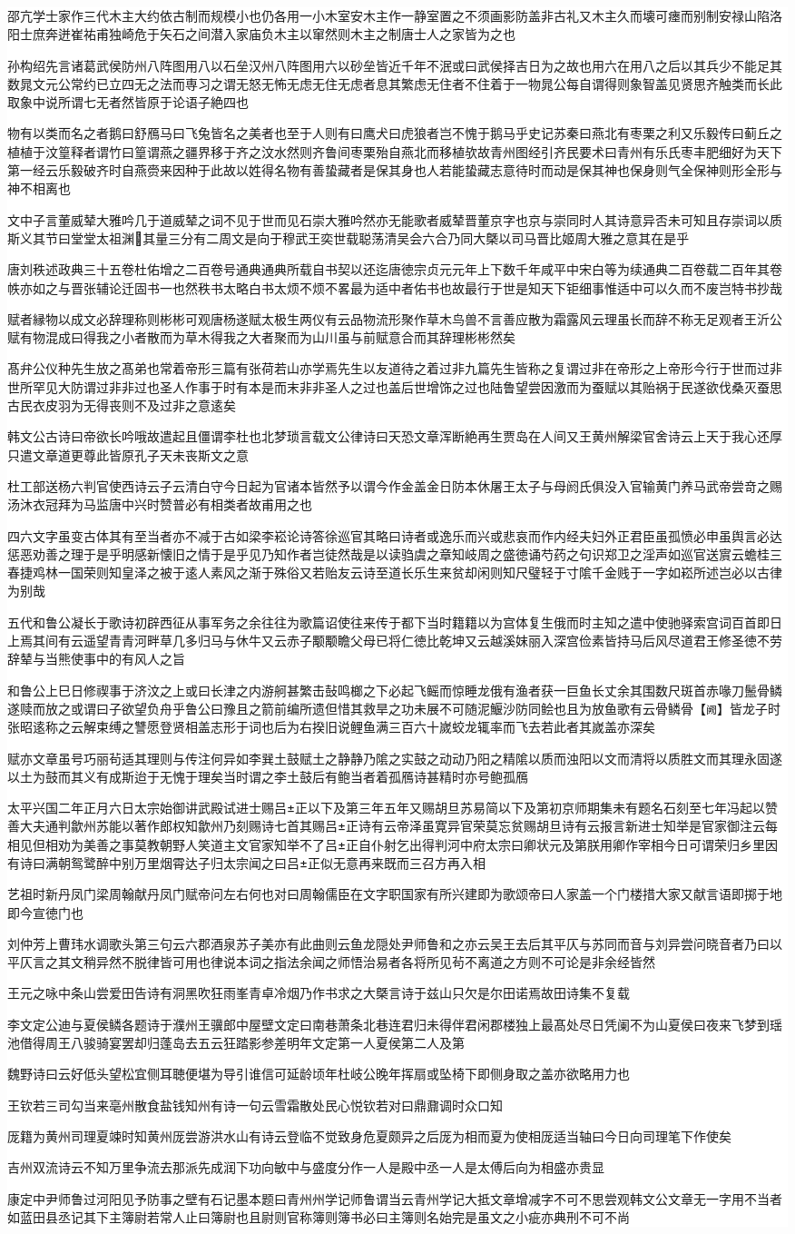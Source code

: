 邵亢学士家作三代木主大约依古制而规模小也仍各用一小木室安木主作一静室置之不须画影防盖非古礼又木主久而壊可瘗而别制安禄山陷洛阳士庶奔迸崔祐甫独崎危于矢石之间潜入家庙负木主以窜然则木主之制唐士人之家皆为之也  

孙构绍先言诸葛武侯防州八阵图用八以石垒汉州八阵图用六以砂垒皆近千年不泯或曰武侯择吉日为之故也用六在用八之后以其兵少不能足其数晁文元公常约已立四无之法而専习之谓无怒无怖无虑无住无虑者息其繁虑无住者不住着于一物晁公每自谓得则象智盖见贤思齐触类而长此取象中说所谓七无者然皆原于论语子絶四也  

物有以类而名之者鹅曰舒鴈马曰飞兔皆名之美者也至于人则有曰鹰犬曰虎狼者岂不愧于鹅马乎史记苏秦曰燕北有枣栗之利又乐毅传曰蓟丘之植植于汶篁释者谓竹曰篁谓燕之疆界移于齐之汶水然则齐鲁间枣栗殆自燕北而移植欤故青州图经引齐民要术曰青州有乐氏枣丰肥细好为天下第一经云乐毅破齐时自燕赍来因种于此故以姓得名物有善蛰藏者是保其身也人若能蛰藏志意待时而动是保其神也保身则气全保神则形全形与神不相离也  

文中子言董威辇大雅吟几于道威辇之词不见于世而见石崇大雅吟然亦无能歌者威辇晋董京字也京与崇同时人其诗意异否未可知且存崇词以质斯义其节曰堂堂太祖渊其量三分有二周文是向于穆武王奕世载聪荡清吴会六合乃同大槩以司马晋比姬周大雅之意其在是乎  

唐刘秩述政典三十五卷杜佑增之二百卷号通典通典所载自书契以还迄唐徳宗贞元元年上下数千年咸平中宋白等为续通典二百卷载二百年其卷帙亦如之与晋张辅论迁固书一也然秩书太略白书太烦不烦不畧最为适中者佑书也故最行于世是知天下钜细事惟适中可以久而不废岂特书抄哉  

赋者縁物以成文必辞理称则彬彬可观唐杨遂赋太极生两仪有云品物流形聚作草木鸟兽不言善应散为霜露风云理虽长而辞不称无足观者王沂公赋有物混成曰得我之小者散而为草木得我之大者聚而为山川虽与前赋意合而其辞理彬彬然矣  

髙弁公仪种先生放之髙弟也常着帝形三篇有张荷若山亦学焉先生以友道待之着过非九篇先生皆称之复谓过非在帝形之上帝形今行于世而过非世所罕见大防谓过非非过也圣人作事于时有本是而末非非圣人之过也盖后世增饰之过也陆鲁望尝因激而为蚕赋以其贻祸于民遂欲伐桑灭蚕思古民衣皮羽为无得丧则不及过非之意逺矣  

韩文公古诗曰帝欲长吟哦故遣起且僵谓李杜也北梦琐言载文公律诗曰天恐文章浑断絶再生贾岛在人间又王黄州解梁官舍诗云上天于我心还厚只遣文章道更尊此皆原孔子天未丧斯文之意  

杜工部送杨六判官使西诗云子云清白守今日起为官诸本皆然予以谓今作金盖金日防本休屠王太子与母阏氏俱没入官输黄门养马武帝尝竒之赐汤沐衣冠拜为马监唐中兴时赞普必有相类者故甫用之也  

四六文字虽变古体其有至当者亦不减于古如梁李崧论诗答徐巡官其略曰诗者或逸乐而兴或悲哀而作内经夫妇外正君臣虽孤愤必申虽舆言必达惩恶劝善之理于是乎明感新懐旧之情于是乎见乃知作者岂徒然哉是以读驺虞之章知岐周之盛徳诵芍药之句识郑卫之淫声如巡官送賔云蟾桂三春捷鸡林一国荣则知皇泽之被于逺人素风之渐于殊俗又若贻友云诗至道长乐生来贫却闲则知尺璧轻于寸隂千金贱于一字如崧所述岂必以古律为别哉  

五代和鲁公凝长于歌诗初辟西征从事军务之余往往为歌篇诏使往来传于都下当时籍籍以为宫体复生俄而时主知之遣中使驰驿索宫词百首即日上焉其间有云遥望青青河畔草几多归马与休牛又云赤子颙颙瞻父母已将仁徳比乾坤又云越溪妺丽入深宫俭素皆持马后风尽道君王修圣徳不劳辞辇与当熊使事中的有风人之旨  

和鲁公上巳日修禊事于济汶之上或曰长津之内游舸甚繁击鼔鸣榔之下必起飞鳐而惊睡龙俄有渔者获一巨鱼长丈余其围数尺斑首赤喙刀鬛骨鳞遂赎而放之或谓曰子欲望负舟乎鲁公曰豫且之箭前编所遗但惜其救旱之功未展不可随泥鰋沙防同鲙也且为放鱼歌有云骨鳞骨【`阙`】皆龙子时张昭逺称之云解束缚之讐愿登贤相盖志形于词也后为右揆旧说鲤鱼满三百六十嵗蛟龙辄率而飞去若此者其嵗盖亦深矣  

赋亦文章虽号巧丽茍适其理则与传注何异如李巽土鼓赋土之静静乃隂之实鼓之动动乃阳之精隂以质而浊阳以文而清将以质胜文而其理永固遂以土为鼓而其义有成斯迨于无愧于理矣当时谓之李土鼓后有鲍当者着孤鴈诗甚精时亦号鲍孤鴈  

太平兴国二年正月六日太宗始御讲武殿试进士赐吕正以下及第三年五年又赐胡旦苏易简以下及第初京师期集未有题名石刻至七年冯起以赞善大夫通判歙州苏能以著作郎权知歙州乃刻赐诗七首其赐吕正诗有云帝泽虽寛异官荣莫忘贫赐胡旦诗有云报言新进士知举是官家御注云每相见但相劝为美善之事莫教朝野人笑道主文官家知举不了吕正自仆射乞出得判河中府太宗曰卿状元及第朕用卿作宰相今日可谓荣归乡里因有诗曰满朝鸳鹭醉中别万里烟霄达子归太宗闻之曰吕正似无意再来既而三召方再入相  

艺祖时新丹凤门梁周翰献丹凤门赋帝问左右何也对曰周翰儒臣在文字职国家有所兴建即为歌颂帝曰人家盖一个门楼措大家又献言语即掷于地即今宣徳门也  

刘仲芳上曹玮水调歌头第三句云六郡酒泉苏子美亦有此曲则云鱼龙隠处尹师鲁和之亦云吴王去后其平仄与苏同而音与刘异尝问晓音者乃曰以平仄言之其文稍异然不脱律皆可用也律说本词之指法余闻之师悟治易者各将所见茍不离道之方则不可论是非余经皆然  

王元之咏中条山尝爱田告诗有洞黑吹狂雨峯青卓冷烟乃作书求之大槩言诗于兹山只欠是尔田诺焉故田诗集不复载  

李文定公迪与夏侯鳞各题诗于濮州王骥郎中屋壁文定曰南巷萧条北巷连君归未得伴君闲郡楼独上最髙处尽日凭阑不为山夏侯曰夜来飞梦到瑶池借得周王八骏骑宴罢却归蓬岛去五云狂踏影参差明年文定第一人夏侯第二人及第  

魏野诗曰云好低头望松宜侧耳聴便堪为导引谁信可延龄顷年杜岐公晚年挥扇或坠椅下即侧身取之盖亦欲略用力也  

王钦若三司勾当来亳州散食盐钱知州有诗一句云雪霜散处民心悦钦若对曰鼎鼐调时众口知  

厐籍为黄州司理夏竦时知黄州厐尝游洪水山有诗云登临不觉致身危夏颇异之后厐为相而夏为使相厐适当轴曰今日向司理笔下作使矣  

吉州双流诗云不知万里争流去那派先成润下功向敏中与盛度分作一人是殿中丞一人是太傅后向为相盛亦贵显  

康定中尹师鲁过河阳见予防事之壁有石记墨本题曰青州州学记师鲁谓当云青州学记大抵文章增减字不可不思尝观韩文公文章无一字用不当者如蓝田县丞记其下主簿尉若常人止曰簿尉也且尉则官称簿则簿书必曰主簿则名始完是虽文之小疵亦典刑不可不尚  
